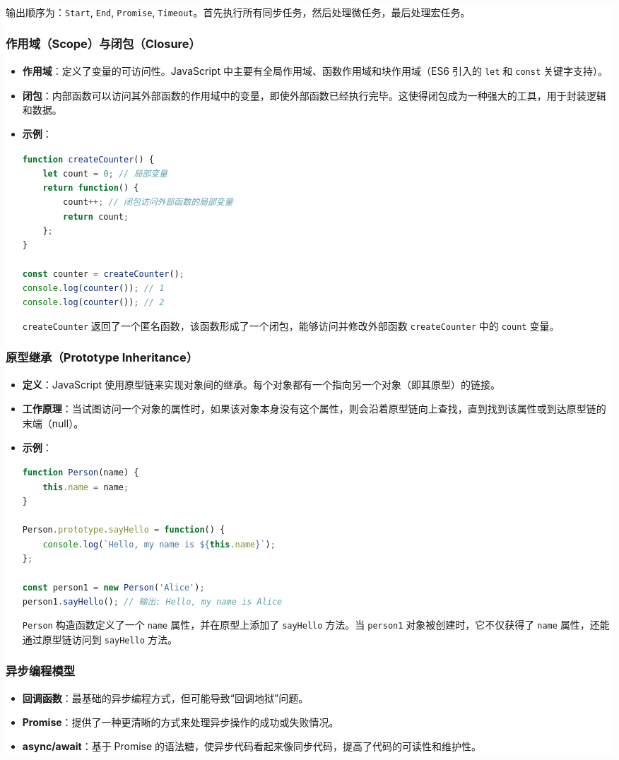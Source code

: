   输出顺序为：`Start`, `End`, `Promise`, `Timeout`。首先执行所有同步任务，然后处理微任务，最后处理宏任务。

### 作用域（Scope）与闭包（Closure）

- **作用域**：定义了变量的可访问性。JavaScript 中主要有全局作用域、函数作用域和块作用域（ES6 引入的 `let` 和 `const` 关键字支持）。

- **闭包**：内部函数可以访问其外部函数的作用域中的变量，即使外部函数已经执行完毕。这使得闭包成为一种强大的工具，用于封装逻辑和数据。

- **示例**：

  ```js
  function createCounter() {
      let count = 0; // 局部变量
      return function() {
          count++; // 闭包访问外部函数的局部变量
          return count;
      };
  }
  
  const counter = createCounter();
  console.log(counter()); // 1
  console.log(counter()); // 2
  ```

  `createCounter` 返回了一个匿名函数，该函数形成了一个闭包，能够访问并修改外部函数 `createCounter` 中的 `count` 变量。

### 原型继承（Prototype Inheritance）

- **定义**：JavaScript 使用原型链来实现对象间的继承。每个对象都有一个指向另一个对象（即其原型）的链接。

- **工作原理**：当试图访问一个对象的属性时，如果该对象本身没有这个属性，则会沿着原型链向上查找，直到找到该属性或到达原型链的末端（null）。

- **示例**：

  ```js
  function Person(name) {
      this.name = name;
  }
  
  Person.prototype.sayHello = function() {
      console.log(`Hello, my name is ${this.name}`);
  };
  
  const person1 = new Person('Alice');
  person1.sayHello(); // 输出: Hello, my name is Alice
  ```

  `Person` 构造函数定义了一个 `name` 属性，并在原型上添加了 `sayHello` 方法。当 `person1` 对象被创建时，它不仅获得了 `name` 属性，还能通过原型链访问到 `sayHello` 方法。

### 异步编程模型

- **回调函数**：最基础的异步编程方式，但可能导致“回调地狱”问题。

- **Promise**：提供了一种更清晰的方式来处理异步操作的成功或失败情况。

- **async/await**：基于 Promise 的语法糖，使异步代码看起来像同步代码，提高了代码的可读性和维护性。
